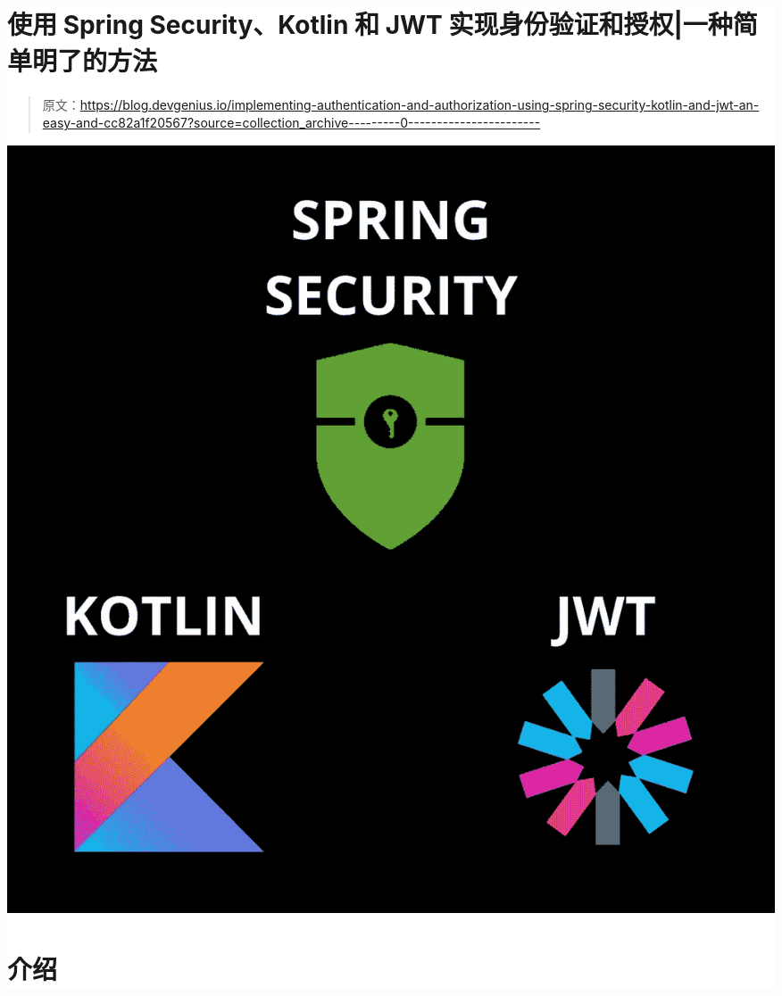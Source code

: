# 使用 Spring Security、Kotlin 和 JWT 实现身份验证和授权|一种简单明了的方法

> 原文：<https://blog.devgenius.io/implementing-authentication-and-authorization-using-spring-security-kotlin-and-jwt-an-easy-and-cc82a1f20567?source=collection_archive---------0----------------------->

![](img/60b948a904595c873594f7a82215e544.png)

# 介绍
